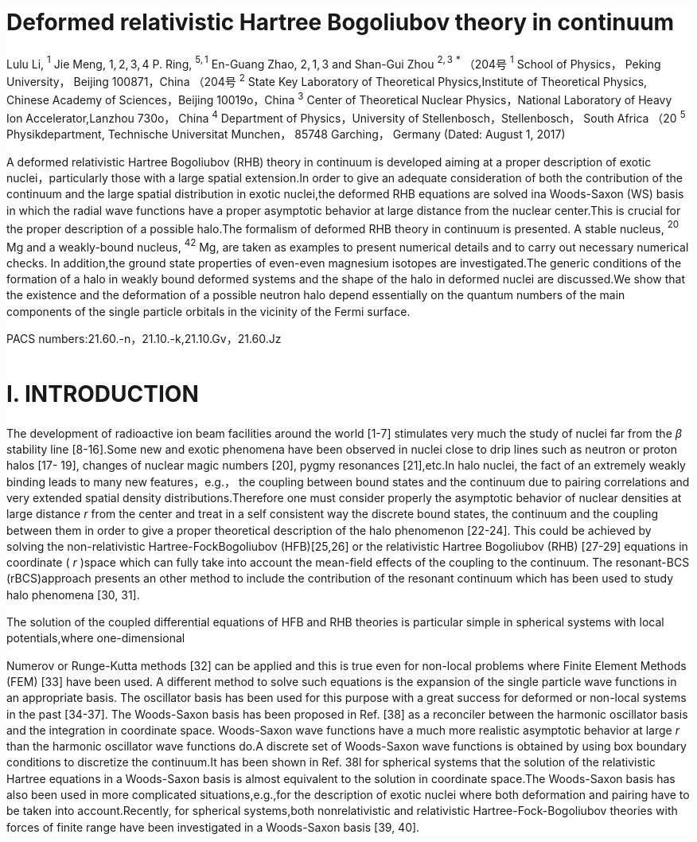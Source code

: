 # Deformed relativistic Hartree Bogoliubov theory in continuum

Lulu Li, $^ 1$ Jie Meng, $1 , 2 , 3 , 4$ P. Ring, $^ { 5 , 1 }$ En-Guang Zhao, $2 , 1 , 3$ and Shan-Gui Zhou $^ { 2 , 3 }$ $^ *$ （204号 $^ 1$ School of Physics， Peking University， Beijing 100871，China （204号 $^ 2$ State Key Laboratory of Theoretical Physics,Institute of Theoretical Physics, Chinese Academy of Sciences，Beijing 10019o，China $^ 3$ Center of Theoretical Nuclear Physics，National Laboratory of Heavy Ion Accelerator,Lanzhou 730o， China $^ 4$ Department of Physics，University of Stellenbosch，Stellenbosch， South Africa （20 $^ { 5 }$ Physikdepartment, Technische Universitat Munchen， 85748 Garching， Germany (Dated: August 1, 2017)

A deformed relativistic Hartree Bogoliubov (RHB) theory in continuum is developed aiming at a proper description of exotic nuclei，particularly those with a large spatial extension.In order to give an adequate consideration of both the contribution of the continuum and the large spatial distribution in exotic nuclei,the deformed RHB equations are solved ina Woods-Saxon (WS) basis in which the radial wave functions have a proper asymptotic behavior at large distance from the nuclear center.This is crucial for the proper description of a possible halo.The formalism of deformed RHB theory in continuum is presented. A stable nucleus, $^ { 2 0 }$ Mg and a weakly-bound nucleus, $^ { 4 2 }$ Mg, are taken as examples to present numerical details and to carry out necessary numerical checks. In addition,the ground state properties of even-even magnesium isotopes are investigated.The generic conditions of the formation of a halo in weakly bound deformed systems and the shape of the halo in deformed nuclei are discussed.We show that the existence and the deformation of a possible neutron halo depend essentially on the quantum numbers of the main components of the single particle orbitals in the vicinity of the Fermi surface.

PACS numbers:21.60.-n，21.10.-k,21.10.Gv，21.60.Jz

# I. INTRODUCTION

The development of radioactive ion beam facilities around the world [1-7] stimulates very much the study of nuclei far from the $\beta$ stability line [8-16].Some new and exotic phenomena have been observed in nuclei close to drip lines such as neutron or proton halos [17- 19], changes of nuclear magic numbers [20], pygmy resonances [21],etc.In halo nuclei, the fact of an extremely weakly binding leads to many new features，e.g.， the coupling between bound states and the continuum due to pairing correlations and very extended spatial density distributions.Therefore one must consider properly the asymptotic behavior of nuclear densities at large distance $r$ from the center and treat in a self consistent way the discrete bound states, the continuum and the coupling between them in order to give a proper theoretical description of the halo phenomenon [22-24]. This could be achieved by solving the non-relativistic Hartree-FockBogoliubov (HFB)[25,26] or the relativistic Hartree Bogoliubov (RHB) [27-29] equations in coordinate ( $r$ )space which can fully take into account the mean-field effects of the coupling to the continuum. The resonant-BCS (rBCS)approach presents an other method to include the contribution of the resonant continuum which has been used to study halo phenomena [30, 31].

The solution of the coupled differential equations of HFB and RHB theories is particular simple in spherical systems with local potentials,where one-dimensional

Numerov or Runge-Kutta methods [32] can be applied and this is true even for non-local problems where Finite Element Methods (FEM) [33] have been used. A different method to solve such equations is the expansion of the single particle wave functions in an appropriate basis. The oscillator basis has been used for this purpose with a great success for deformed or non-local systems in the past [34-37]. The Woods-Saxon basis has been proposed in Ref. [38] as a reconciler between the harmonic oscillator basis and the integration in coordinate space. Woods-Saxon wave functions have a much more realistic asymptotic behavior at large $r$ than the harmonic oscillator wave functions do.A discrete set of Woods-Saxon wave functions is obtained by using box boundary conditions to discretize the continuum.It has been shown in Ref. 38l for spherical systems that the solution of the relativistic Hartree equations in a Woods-Saxon basis is almost equivalent to the solution in coordinate space.The Woods-Saxon basis has also been used in more complicated situations,e.g.,for the description of exotic nuclei where both deformation and pairing have to be taken into account.Recently, for spherical systems,both nonrelativistic and relativistic Hartree-Fock-Bogoliubov theories with forces of finite range have been investigated in a Woods-Saxon basis [39, 40].
